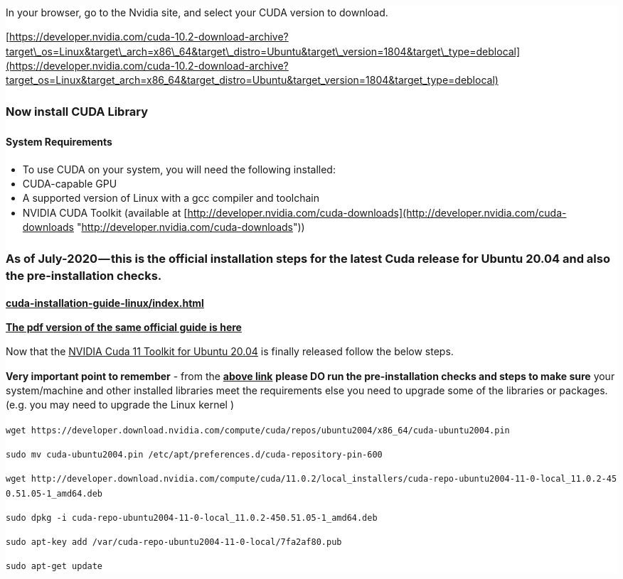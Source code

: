 In your browser, go to the Nvidia site, and select your CUDA version to download.

[https://developer.nvidia.com/cuda-10.2-download-archive?target\_os=Linux&target\_arch=x86\_64&target\_distro=Ubuntu&target\_version=1804&target\_type=deblocal](https://developer.nvidia.com/cuda-10.2-download-archive?target_os=Linux&target_arch=x86_64&target_distro=Ubuntu&target_version=1804&target_type=deblocal)

### Now install CUDA Library

#### System Requirements

*   To use CUDA on your system, you will need the following installed:
*   CUDA-capable GPU
*   A supported version of Linux with a gcc compiler and toolchain
*   NVIDIA CUDA Toolkit (available at [http://developer.nvidia.com/cuda-downloads](http://developer.nvidia.com/cuda-downloads "http://developer.nvidia.com/cuda-downloads"))

### As of July-2020 — this is the official installation steps for the latest Cuda release for Ubuntu 20.04 and also the pre-installation checks.

[**cuda-installation-guide-linux/index.html**](https://docs.nvidia.com/cuda/cuda-installation-guide-linux/index.html)

[**The pdf version of the same official guide is here**](https://docs.nvidia.com/cuda/pdf/CUDA_Installation_Guide_Linux.pdf)

Now that the [NVIDIA Cuda 11 Toolkit for Ubuntu 20.04](https://developer.nvidia.com/cuda-downloads "https://developer.nvidia.com/cuda-downloads") is finally released follow the below steps.

**Very important point to remember** \- from the [**above link**](https://docs.nvidia.com/cuda/cuda-installation-guide-linux/index.html) **please DO run the pre-installation checks and steps to make sure** your system/machine and other installed libraries meet the requirements else you need to upgrade some of the libraries or packages. (e.g. you may need to upgrade the Linux kernel )

```
wget https://developer.download.nvidia.com/compute/cuda/repos/ubuntu2004/x86_64/cuda-ubuntu2004.pin
```

```
sudo mv cuda-ubuntu2004.pin /etc/apt/preferences.d/cuda-repository-pin-600
```

```
wget http://developer.download.nvidia.com/compute/cuda/11.0.2/local_installers/cuda-repo-ubuntu2004-11-0-local_11.0.2-450.51.05-1_amd64.deb
```

```
sudo dpkg -i cuda-repo-ubuntu2004-11-0-local_11.0.2-450.51.05-1_amd64.deb
```

```
sudo apt-key add /var/cuda-repo-ubuntu2004-11-0-local/7fa2af80.pub
```

```
sudo apt-get update
```
